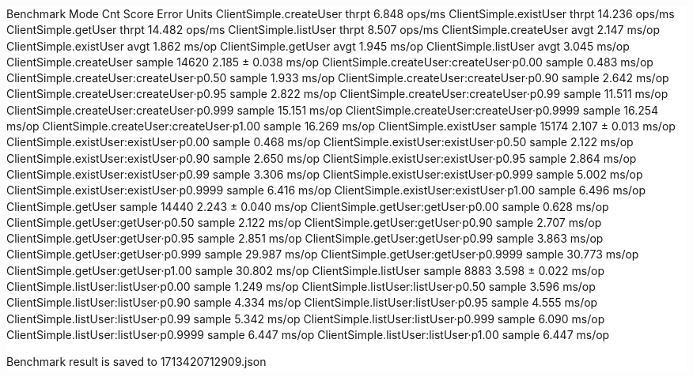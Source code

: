 Benchmark                                     Mode    Cnt   Score   Error   Units
ClientSimple.createUser                      thrpt          6.848          ops/ms
ClientSimple.existUser                       thrpt         14.236          ops/ms
ClientSimple.getUser                         thrpt         14.482          ops/ms
ClientSimple.listUser                        thrpt          8.507          ops/ms
ClientSimple.createUser                       avgt          2.147           ms/op
ClientSimple.existUser                        avgt          1.862           ms/op
ClientSimple.getUser                          avgt          1.945           ms/op
ClientSimple.listUser                         avgt          3.045           ms/op
ClientSimple.createUser                     sample  14620   2.185 ± 0.038   ms/op
ClientSimple.createUser:createUser·p0.00    sample          0.483           ms/op
ClientSimple.createUser:createUser·p0.50    sample          1.933           ms/op
ClientSimple.createUser:createUser·p0.90    sample          2.642           ms/op
ClientSimple.createUser:createUser·p0.95    sample          2.822           ms/op
ClientSimple.createUser:createUser·p0.99    sample         11.511           ms/op
ClientSimple.createUser:createUser·p0.999   sample         15.151           ms/op
ClientSimple.createUser:createUser·p0.9999  sample         16.254           ms/op
ClientSimple.createUser:createUser·p1.00    sample         16.269           ms/op
ClientSimple.existUser                      sample  15174   2.107 ± 0.013   ms/op
ClientSimple.existUser:existUser·p0.00      sample          0.468           ms/op
ClientSimple.existUser:existUser·p0.50      sample          2.122           ms/op
ClientSimple.existUser:existUser·p0.90      sample          2.650           ms/op
ClientSimple.existUser:existUser·p0.95      sample          2.864           ms/op
ClientSimple.existUser:existUser·p0.99      sample          3.306           ms/op
ClientSimple.existUser:existUser·p0.999     sample          5.002           ms/op
ClientSimple.existUser:existUser·p0.9999    sample          6.416           ms/op
ClientSimple.existUser:existUser·p1.00      sample          6.496           ms/op
ClientSimple.getUser                        sample  14440   2.243 ± 0.040   ms/op
ClientSimple.getUser:getUser·p0.00          sample          0.628           ms/op
ClientSimple.getUser:getUser·p0.50          sample          2.122           ms/op
ClientSimple.getUser:getUser·p0.90          sample          2.707           ms/op
ClientSimple.getUser:getUser·p0.95          sample          2.851           ms/op
ClientSimple.getUser:getUser·p0.99          sample          3.863           ms/op
ClientSimple.getUser:getUser·p0.999         sample         29.987           ms/op
ClientSimple.getUser:getUser·p0.9999        sample         30.773           ms/op
ClientSimple.getUser:getUser·p1.00          sample         30.802           ms/op
ClientSimple.listUser                       sample   8883   3.598 ± 0.022   ms/op
ClientSimple.listUser:listUser·p0.00        sample          1.249           ms/op
ClientSimple.listUser:listUser·p0.50        sample          3.596           ms/op
ClientSimple.listUser:listUser·p0.90        sample          4.334           ms/op
ClientSimple.listUser:listUser·p0.95        sample          4.555           ms/op
ClientSimple.listUser:listUser·p0.99        sample          5.342           ms/op
ClientSimple.listUser:listUser·p0.999       sample          6.090           ms/op
ClientSimple.listUser:listUser·p0.9999      sample          6.447           ms/op
ClientSimple.listUser:listUser·p1.00        sample          6.447           ms/op

Benchmark result is saved to 1713420712909.json
